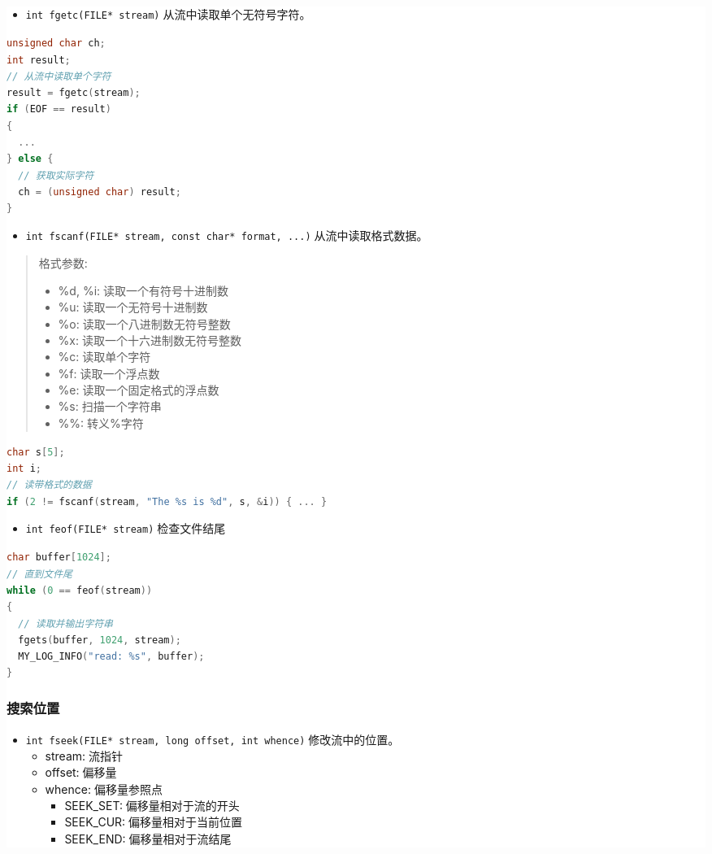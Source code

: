- `int fgetc(FILE* stream)` 从流中读取单个无符号字符。

```c++
unsigned char ch;
int result;
// 从流中读取单个字符
result = fgetc(stream);
if (EOF == result)
{
  ...
} else {
  // 获取实际字符
  ch = (unsigned char) result;
}
```

- `int fscanf(FILE* stream, const char* format, ...)` 从流中读取格式数据。

>  格式参数:
>
> - %d, %i: 读取一个有符号十进制数
> - %u: 读取一个无符号十进制数
> - %o: 读取一个八进制数无符号整数
> - %x: 读取一个十六进制数无符号整数
> - %c: 读取单个字符
> - %f: 读取一个浮点数
> - %e: 读取一个固定格式的浮点数
> - %s: 扫描一个字符串
> - %%: 转义%字符

```c++
char s[5];
int i;
// 读带格式的数据
if (2 != fscanf(stream, "The %s is %d", s, &i)) { ... }
```

- `int feof(FILE* stream)` 检查文件结尾

```c++
char buffer[1024];
// 直到文件尾
while (0 == feof(stream))
{
  // 读取并输出字符串
  fgets(buffer, 1024, stream);
  MY_LOG_INFO("read: %s", buffer);
}
```

### 搜索位置

- `int fseek(FILE* stream, long offset, int whence)` 修改流中的位置。
  - stream: 流指针
  - offset: 偏移量
  - whence: 偏移量参照点
    - SEEK_SET: 偏移量相对于流的开头
    - SEEK_CUR: 偏移量相对于当前位置
    - SEEK_END: 偏移量相对于流结尾

